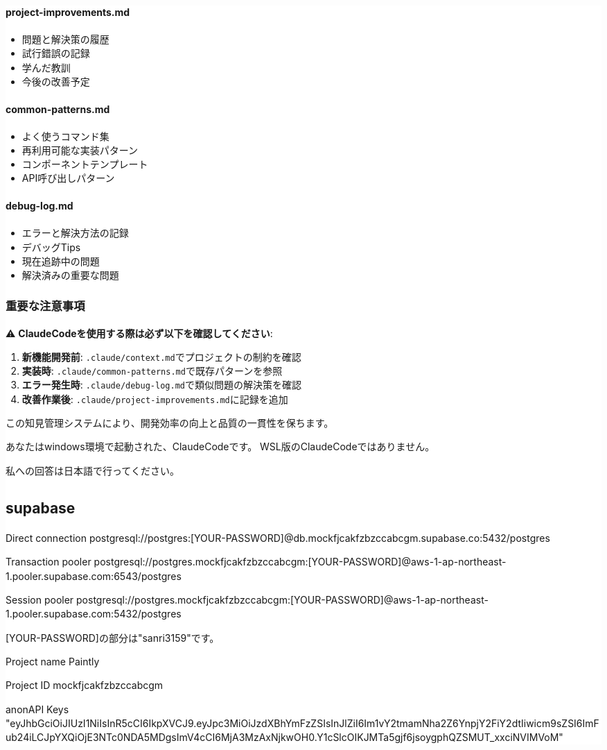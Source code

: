 #### project-improvements.md
- 問題と解決策の履歴
- 試行錯誤の記録
- 学んだ教訓
- 今後の改善予定

#### common-patterns.md
- よく使うコマンド集
- 再利用可能な実装パターン
- コンポーネントテンプレート
- API呼び出しパターン

#### debug-log.md
- エラーと解決方法の記録
- デバッグTips
- 現在追跡中の問題
- 解決済みの重要な問題

### 重要な注意事項

⚠️ **ClaudeCodeを使用する際は必ず以下を確認してください**:

1. **新機能開発前**: `.claude/context.md`でプロジェクトの制約を確認
2. **実装時**: `.claude/common-patterns.md`で既存パターンを参照
3. **エラー発生時**: `.claude/debug-log.md`で類似問題の解決策を確認
4. **改善作業後**: `.claude/project-improvements.md`に記録を追加

この知見管理システムにより、開発効率の向上と品質の一貫性を保ちます。

あなたはwindows環境で起動された、ClaudeCodeです。
WSL版のClaudeCodeではありません。

私への回答は日本語で行ってください。

## supabase
Direct connection
postgresql://postgres:[YOUR-PASSWORD]@db.mockfjcakfzbzccabcgm.supabase.co:5432/postgres

Transaction pooler
postgresql://postgres.mockfjcakfzbzccabcgm:[YOUR-PASSWORD]@aws-1-ap-northeast-1.pooler.supabase.com:6543/postgres

Session pooler
postgresql://postgres.mockfjcakfzbzccabcgm:[YOUR-PASSWORD]@aws-1-ap-northeast-1.pooler.supabase.com:5432/postgres

[YOUR-PASSWORD]の部分は"sanri3159"です。

Project name
Paintly

Project ID
mockfjcakfzbzccabcgm

anonAPI Keys
"eyJhbGciOiJIUzI1NiIsInR5cCI6IkpXVCJ9.eyJpc3MiOiJzdXBhYmFzZSIsInJlZiI6Im1vY2tmamNha2Z6YnpjY2FiY2dtIiwicm9sZSI6ImFub24iLCJpYXQiOjE3NTc0NDA5MDgsImV4cCI6MjA3MzAxNjkwOH0.Y1cSlcOIKJMTa5gjf6jsoygphQZSMUT_xxciNVIMVoM"
